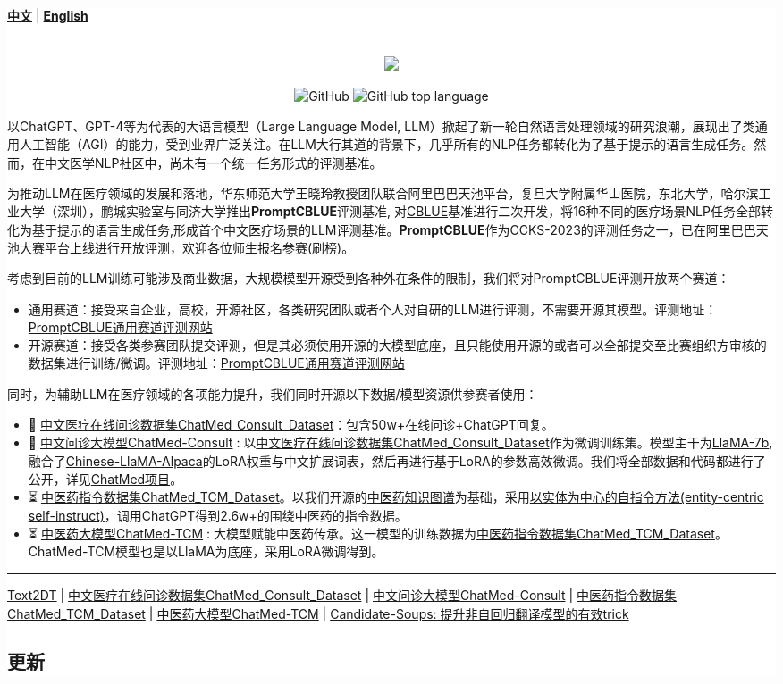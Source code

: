 [**中文**](./README.md) | [**English**](./README_EN.md) 

<p align="center">
    <br>
    <img src="./pics/promptCBLUE_banner_v0.png" width="600"/>
    <br>
</p>
<p align="center">
    <img alt="GitHub" src="https://img.shields.io/github/license/ymcui/Chinese-LLaMA-Alpaca.svg?color=blue&style=flat-square">
    <img alt="GitHub top language" src="https://img.shields.io/github/languages/top/ymcui/Chinese-LLaMA-Alpaca">
</p>


以ChatGPT、GPT-4等为代表的大语言模型（Large Language Model, LLM）掀起了新一轮自然语言处理领域的研究浪潮，展现出了类通用人工智能（AGI）的能力，受到业界广泛关注。在LLM大行其道的背景下，几乎所有的NLP任务都转化为了基于提示的语言生成任务。然而，在中文医学NLP社区中，尚未有一个统一任务形式的评测基准。

为推动LLM在医疗领域的发展和落地，华东师范大学王晓玲教授团队联合阿里巴巴天池平台，复旦大学附属华山医院，东北大学，哈尔滨工业大学（深圳），鹏城实验室与同济大学推出**PromptCBLUE**评测基准, 对[CBLUE](https://tianchi.aliyun.com/dataset/95414)基准进行二次开发，将16种不同的医疗场景NLP任务全部转化为基于提示的语言生成任务,形成首个中文医疗场景的LLM评测基准。**PromptCBLUE**作为CCKS-2023的评测任务之一，已在阿里巴巴天池大赛平台上线进行开放评测，欢迎各位师生报名参赛(刷榜)。

考虑到目前的LLM训练可能涉及商业数据，大规模模型开源受到各种外在条件的限制，我们将对PromptCBLUE评测开放两个赛道：
- 通用赛道：接受来自企业，高校，开源社区，各类研究团队或者个人对自研的LLM进行评测，不需要开源其模型。评测地址：[PromptCBLUE通用赛道评测网站](https://tianchi.aliyun.com/competition/entrance/532085/introduction)
- 开源赛道：接受各类参赛团队提交评测，但是其必须使用开源的大模型底座，且只能使用开源的或者可以全部提交至比赛组织方审核的数据集进行训练/微调。评测地址：[PromptCBLUE通用赛道评测网站](https://tianchi.aliyun.com/competition/entrance/532084/introduction)


同时，为辅助LLM在医疗领域的各项能力提升，我们同时开源以下数据/模型资源供参赛者使用：
- 🚀 [中文医疗在线问诊数据集ChatMed_Consult_Dataset](https://huggingface.co/datasets/michaelwzhu/ChatMed_Consult_Dataset)：包含50w+在线问诊+ChatGPT回复。
- 🚀 [中文问诊大模型ChatMed-Consult](https://huggingface.co/michaelwzhu/ChatMed-Consult) : 以[中文医疗在线问诊数据集ChatMed_Consult_Dataset](https://huggingface.co/datasets/michaelwzhu/ChatMed_Consult_Dataset)作为微调训练集。模型主干为[LlaMA-7b](https://github.com/facebookresearch/llama),融合了[Chinese-LlaMA-Alpaca](https://github.com/ymcui/Chinese-LLaMA-Alpaca)的LoRA权重与中文扩展词表，然后再进行基于LoRA的参数高效微调。我们将全部数据和代码都进行了公开，详见[ChatMed项目](https://github.com/michael-wzhu/ChatMed)。
- ⏳ [中医药指令数据集ChatMed_TCM_Dataset](https://huggingface.co/datasets/michaelwzhu/ChatMed_TCM_Dataset)。以我们开源的[中医药知识图谱](https://github.com/ywjawmw/TCM_KG)为基础，采用[以实体为中心的自指令方法(entity-centric self-instruct)](https://github.com/michael-wzhu/ChatMed/blob/main/src/)，调用ChatGPT得到2.6w+的围绕中医药的指令数据。
- ⏳ [中医药大模型ChatMed-TCM](https://huggingface.co/michaelwzhu/ChatMed-TCM) : 大模型赋能中医药传承。这一模型的训练数据为[中医药指令数据集ChatMed_TCM_Dataset](https://huggingface.co/datasets/michaelwzhu/ChatMed_TCM_Dataset)。ChatMed-TCM模型也是以LlaMA为底座，采用LoRA微调得到。


----

[Text2DT](https://github.com/michael-wzhu/Text2DT_Baseline) | [中文医疗在线问诊数据集ChatMed_Consult_Dataset](https://huggingface.co/datasets/michaelwzhu/ChatMed_Consult_Dataset) | [中文问诊大模型ChatMed-Consult](https://huggingface.co/michaelwzhu/ChatMed-Consult) | [中医药指令数据集ChatMed_TCM_Dataset](https://huggingface.co/datasets/michaelwzhu/ChatMed_TCM_Dataset) |  [中医药大模型ChatMed-TCM](https://huggingface.co/michaelwzhu/ChatMed-TCM) | [Candidate-Soups: 提升非自回归翻译模型的有效trick](https://github.com/boom-R123/Candidate_Soups)


## 更新
